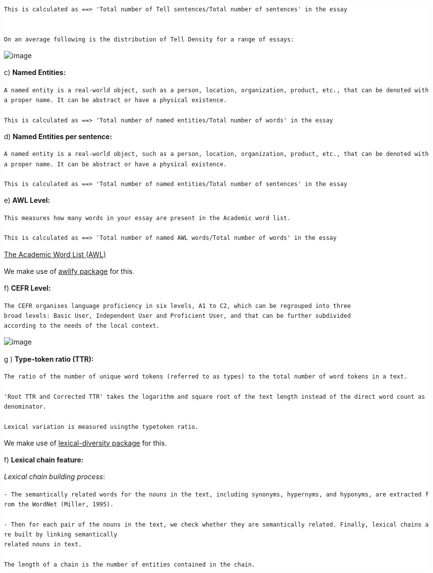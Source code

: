     This is calculated as ==> 'Total number of Tell sentences/Total number of sentences' in the essay

    
    On an average following is the distribution of Tell Density for a range of essays:
    
![image](https://user-images.githubusercontent.com/93938450/167612982-f28e3a5a-8a57-4a5d-8996-7f373c2c7c8e.png)

 c) **Named Entities:**

    A named entity is a real-world object, such as a person, location, organization, product, etc., that can be denoted with
    a proper name. It can be abstract or have a physical existence.
    
    This is calculated as ==> 'Total number of named entities/Total number of words' in the essay

 
 d) **Named Entities per sentence:**
    
    A named entity is a real-world object, such as a person, location, organization, product, etc., that can be denoted with
    a proper name. It can be abstract or have a physical existence.
    
    This is calculated as ==> 'Total number of named entities/Total number of sentences' in the essay

 
 e) **AWL Level:**
    
    This measures how many words in your essay are present in the Academic word list.
    
    This is calculated as ==> 'Total number of named AWL words/Total number of words' in the essay

[The Academic Word List (AWL)](https://www.wgtn.ac.nz/lals/resources/academicwordlist/information)
    
We make use of [awlify package](https://pypi.org/project/awlify/) for this.
 
 f) **CEFR Level:**
    
    The CEFR organises language proficiency in six levels, A1 to C2, which can be regrouped into three 
    broad levels: Basic User, Independent User and Proficient User, and that can be further subdivided 
    according to the needs of the local context. 
    
![image](https://user-images.githubusercontent.com/93938450/167612706-1b2fc053-46e2-47a3-ad26-584d5e3b443e.png)
    

g ) **Type-token ratio (TTR):**

    The ratio of the number of unique word tokens (referred to as types) to the total number of word tokens in a text.
    
    'Root TTR and Corrected TTR' takes the logarithm and square root of the text length instead of the direct word count as denominator.
    
    Lexical variation is measured usingthe typetoken ratio.
    
  We make use of [lexical-diversity package](https://pypi.org/project/lexical-diversity/0.0.3/) for this.
  
f) **Lexical chain feature:**

   *Lexical chain building process*: 
   
    - The semantically related words for the nouns in the text, including synonyms, hypernyms, and hyponyms, are extracted from the WordNet (Miller, 1995). 
    
    - Then for each pair of the nouns in the text, we check whether they are semantically related. Finally, lexical chains are built by linking semantically 
    related nouns in text. 

    The length of a chain is the number of entities contained in the chain.


